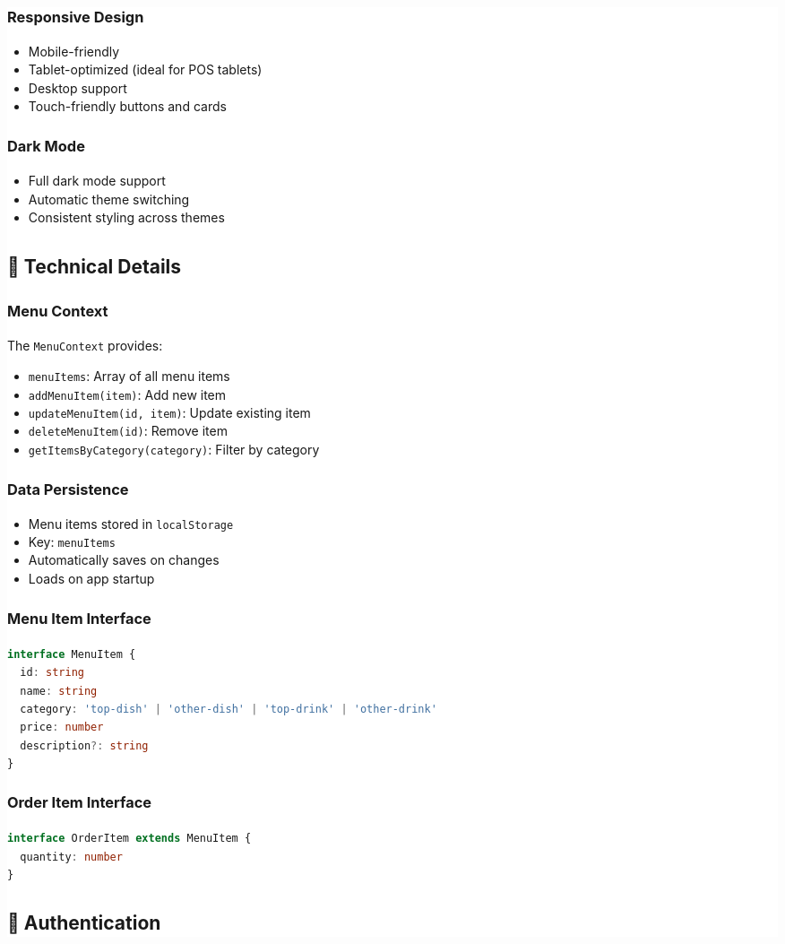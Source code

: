 ### Responsive Design
- Mobile-friendly
- Tablet-optimized (ideal for POS tablets)
- Desktop support
- Touch-friendly buttons and cards

### Dark Mode
- Full dark mode support
- Automatic theme switching
- Consistent styling across themes

## 🔧 Technical Details

### Menu Context

The `MenuContext` provides:
- `menuItems`: Array of all menu items
- `addMenuItem(item)`: Add new item
- `updateMenuItem(id, item)`: Update existing item
- `deleteMenuItem(id)`: Remove item
- `getItemsByCategory(category)`: Filter by category

### Data Persistence

- Menu items stored in `localStorage`
- Key: `menuItems`
- Automatically saves on changes
- Loads on app startup

### Menu Item Interface

```typescript
interface MenuItem {
  id: string
  name: string
  category: 'top-dish' | 'other-dish' | 'top-drink' | 'other-drink'
  price: number
  description?: string
}
```

### Order Item Interface

```typescript
interface OrderItem extends MenuItem {
  quantity: number
}
```

## 🔐 Authentication
